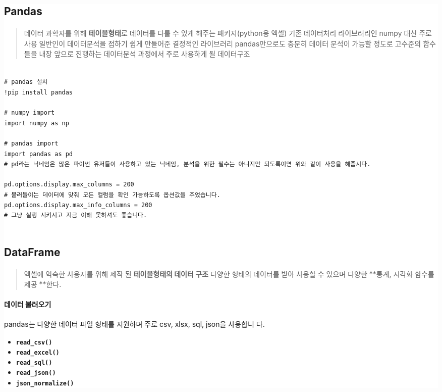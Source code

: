 ## Pandas
> 데이터 과학자를 위해 **테이블형태**로 데이터를 다룰 수 있게 해주는 패키지(python용 엑셀)
> 기존 데이터처리 라이브러리인 numpy 대신 주로 사용
> 일반인이 데이터분석을 접하기 쉽게 만들어준 결정적인 라이브러리
> pandas만으로도 충분히 데이터 분석이 가능할 정도로 고수준의 함수들을 내장
> 앞으로 진행하는 데이터분석 과정에서 주로 사용하게 될 데이터구조

<pre>
<code>
# pandas 설치
!pip install pandas

# numpy import
import numpy as np

# pandas import
import pandas as pd
# pd라는 닉네임은 많은 파이썬 유저들이 사용하고 있는 닉네임, 분석을 위한 필수는 아니지만 되도록이면 위와 같이 사용을 해줍시다.

pd.options.display.max_columns = 200
# 불러들이는 데이터에 맞춰 모든 컬럼을 확인 가능하도록 옵션값을 주었습니다.
pd.options.display.max_info_columns = 200
# 그냥 실행 시키시고 지금 이해 못하셔도 좋습니다.
</code>
</pre>

## DataFrame
> 엑셀에 익숙한 사용자를 위해 제작 된 **테이블형태의 데이터 구조**
> 다양한 형태의 데이터를 받아 사용할 수 있으며 다양한 **통계, 시각화 함수를 제공
**한다.

#### 데이터 불러오기
pandas는 다양한 데이터 파일 형태를 지원하며 주로 csv, xlsx, sql, json을 사용합니
다.

- **`read_csv()`**
- **`read_excel()`**
- **`read_sql()`**
- **`read_json()`**
- **`json_normalize()`**
